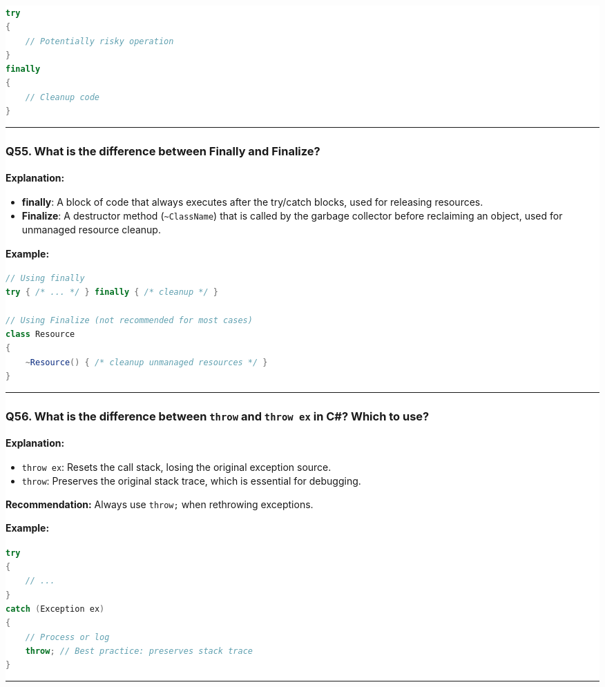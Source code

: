 ```csharp
try
{
    // Potentially risky operation
}
finally
{
    // Cleanup code
}
```

---

### Q55. What is the difference between Finally and Finalize?

**Explanation:**

- **finally**: A block of code that always executes after the try/catch blocks, used for releasing resources.
- **Finalize**: A destructor method (`~ClassName`) that is called by the garbage collector before reclaiming an object, used for unmanaged resource cleanup.

**Example:**

```csharp
// Using finally
try { /* ... */ } finally { /* cleanup */ }

// Using Finalize (not recommended for most cases)
class Resource
{
    ~Resource() { /* cleanup unmanaged resources */ }
}
```

---

### Q56. What is the difference between `throw` and `throw ex` in C#? Which to use?

**Explanation:**

- `throw ex`: Resets the call stack, losing the original exception source.
- `throw`: Preserves the original stack trace, which is essential for debugging.

**Recommendation:** Always use `throw;` when rethrowing exceptions.

**Example:**

```csharp
try
{
    // ...
}
catch (Exception ex)
{
    // Process or log
    throw; // Best practice: preserves stack trace
}
```

---